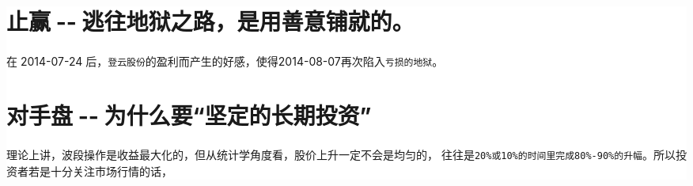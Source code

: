 
# 止赢 -- 逃往地狱之路，是用善意铺就的。

  在 2014-07-24 后，`登云股份`的盈利而产生的好感，使得2014-08-07再次陷入`亏损的地狱`。

# 对手盘 -- 为什么要“坚定的长期投资”

  理论上讲，波段操作是收益最大化的，但从统计学角度看，股价上升一定不会是均匀的，
  往往是`20%或10%的时间里完成80%-90%的升幅`。所以投资者若是十分关注市场行情的话，

